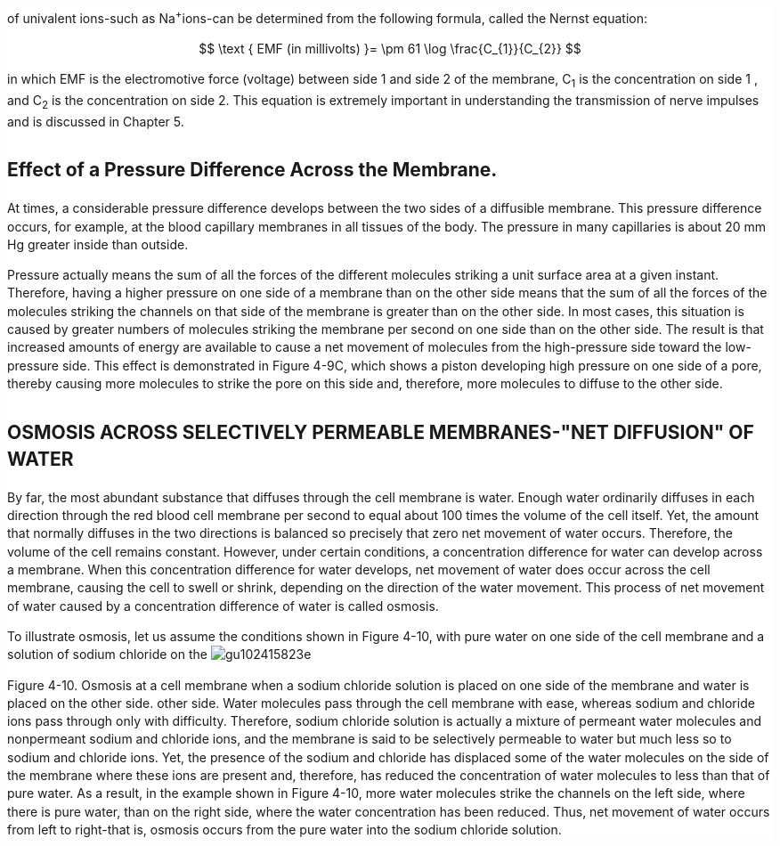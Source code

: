 of univalent ions-such as $\mathrm{Na}^{+}$ions-can be determined from the following formula, called the Nernst equation:

$$
\text { EMF (in millivolts) }= \pm 61 \log \frac{C_{1}}{C_{2}}
$$

in which EMF is the electromotive force (voltage) between side 1 and side 2 of the membrane, $\mathrm{C}_{1}$ is the concentration on side 1 , and $\mathrm{C}_{2}$ is the concentration on side 2. This equation is extremely important in understanding the transmission of nerve impulses and is discussed in Chapter 5.

## Effect of a Pressure Difference Across the Membrane.

At times, a considerable pressure difference develops between the two sides of a diffusible membrane. This pressure difference occurs, for example, at the blood capillary membranes in all tissues of the body. The pressure in many capillaries is about 20 mm Hg greater inside than outside.

Pressure actually means the sum of all the forces of the different molecules striking a unit surface area at a given instant. Therefore, having a higher pressure on one side of a membrane than on the other side means that the sum of all the forces of the molecules striking the channels on that side of the membrane is greater than on the other side. In most cases, this situation is caused by greater numbers of molecules striking the membrane per second on one side than on the other side. The result is that increased amounts of energy are available to cause a net movement of molecules from the high-pressure side toward the low-pressure side. This effect is demonstrated in Figure 4-9C, which shows a piston developing high pressure on one side of a pore, thereby causing more molecules to strike the pore on this side and, therefore, more molecules to diffuse to the other side.

## OSMOSIS ACROSS SELECTIVELY PERMEABLE MEMBRANES-"NET DIFFUSION" OF WATER

By far, the most abundant substance that diffuses through the cell membrane is water. Enough water ordinarily diffuses in each direction through the red blood cell membrane per second to equal about 100 times the volume of the cell itself. Yet, the amount that normally diffuses in the two directions is balanced so precisely that zero net movement of water occurs. Therefore, the volume of the cell remains constant. However, under certain conditions, a concentration difference for water can develop across a membrane. When this concentration difference for water develops, net movement of water does occur across the cell membrane, causing the cell to swell or shrink, depending on the direction of the water movement. This process of net movement of water caused by a concentration difference of water is called osmosis.

To illustrate osmosis, let us assume the conditions shown in Figure 4-10, with pure water on one side of the cell membrane and a solution of sodium chloride on the
![gu102415823e](gu102415823e.jpg)

Figure 4-10. Osmosis at a cell membrane when a sodium chloride solution is placed on one side of the membrane and water is placed on the other side.
other side. Water molecules pass through the cell membrane with ease, whereas sodium and chloride ions pass through only with difficulty. Therefore, sodium chloride solution is actually a mixture of permeant water molecules and nonpermeant sodium and chloride ions, and the membrane is said to be selectively permeable to water but much less so to sodium and chloride ions. Yet, the presence of the sodium and chloride has displaced some of the water molecules on the side of the membrane where these ions are present and, therefore, has reduced the concentration of water molecules to less than that of pure water. As a result, in the example shown in Figure 4-10, more water molecules strike the channels on the left side, where there is pure water, than on the right side, where the water concentration has been reduced. Thus, net movement of water occurs from left to right-that is, osmosis occurs from the pure water into the sodium chloride solution.
